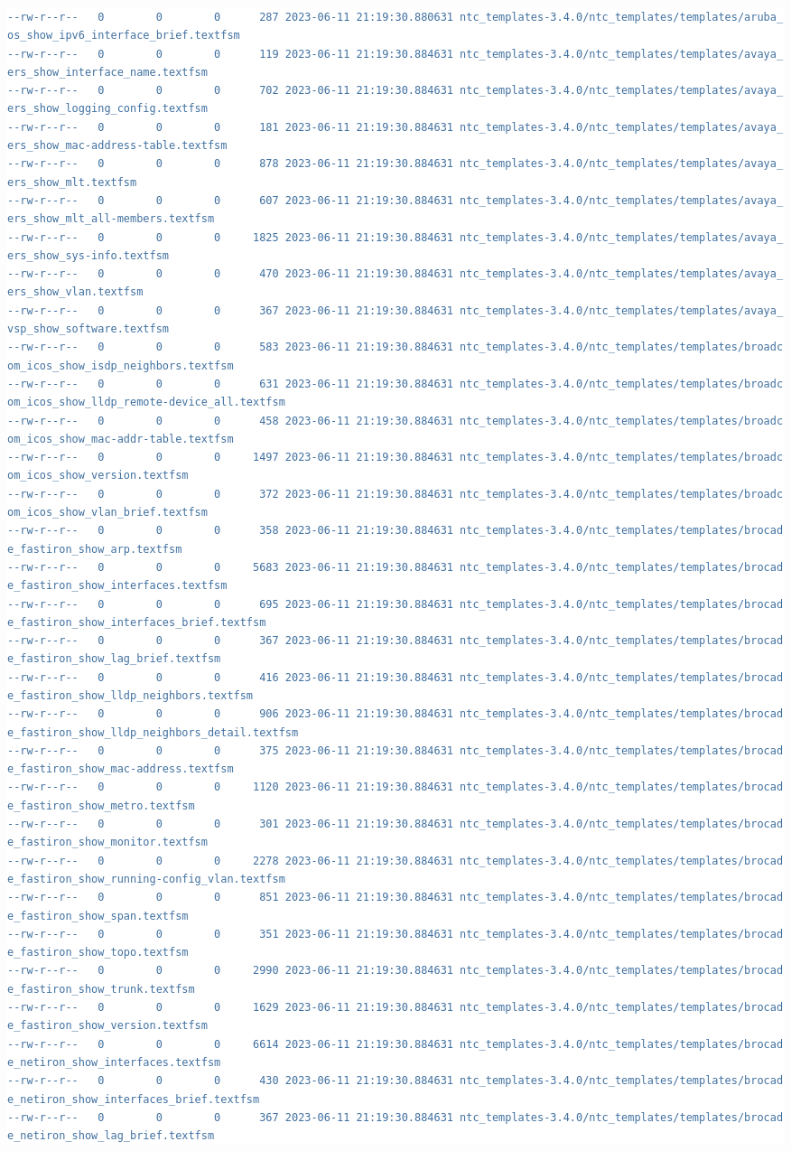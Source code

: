 ```diff
--rw-r--r--   0        0        0      287 2023-06-11 21:19:30.880631 ntc_templates-3.4.0/ntc_templates/templates/aruba_os_show_ipv6_interface_brief.textfsm
--rw-r--r--   0        0        0      119 2023-06-11 21:19:30.884631 ntc_templates-3.4.0/ntc_templates/templates/avaya_ers_show_interface_name.textfsm
--rw-r--r--   0        0        0      702 2023-06-11 21:19:30.884631 ntc_templates-3.4.0/ntc_templates/templates/avaya_ers_show_logging_config.textfsm
--rw-r--r--   0        0        0      181 2023-06-11 21:19:30.884631 ntc_templates-3.4.0/ntc_templates/templates/avaya_ers_show_mac-address-table.textfsm
--rw-r--r--   0        0        0      878 2023-06-11 21:19:30.884631 ntc_templates-3.4.0/ntc_templates/templates/avaya_ers_show_mlt.textfsm
--rw-r--r--   0        0        0      607 2023-06-11 21:19:30.884631 ntc_templates-3.4.0/ntc_templates/templates/avaya_ers_show_mlt_all-members.textfsm
--rw-r--r--   0        0        0     1825 2023-06-11 21:19:30.884631 ntc_templates-3.4.0/ntc_templates/templates/avaya_ers_show_sys-info.textfsm
--rw-r--r--   0        0        0      470 2023-06-11 21:19:30.884631 ntc_templates-3.4.0/ntc_templates/templates/avaya_ers_show_vlan.textfsm
--rw-r--r--   0        0        0      367 2023-06-11 21:19:30.884631 ntc_templates-3.4.0/ntc_templates/templates/avaya_vsp_show_software.textfsm
--rw-r--r--   0        0        0      583 2023-06-11 21:19:30.884631 ntc_templates-3.4.0/ntc_templates/templates/broadcom_icos_show_isdp_neighbors.textfsm
--rw-r--r--   0        0        0      631 2023-06-11 21:19:30.884631 ntc_templates-3.4.0/ntc_templates/templates/broadcom_icos_show_lldp_remote-device_all.textfsm
--rw-r--r--   0        0        0      458 2023-06-11 21:19:30.884631 ntc_templates-3.4.0/ntc_templates/templates/broadcom_icos_show_mac-addr-table.textfsm
--rw-r--r--   0        0        0     1497 2023-06-11 21:19:30.884631 ntc_templates-3.4.0/ntc_templates/templates/broadcom_icos_show_version.textfsm
--rw-r--r--   0        0        0      372 2023-06-11 21:19:30.884631 ntc_templates-3.4.0/ntc_templates/templates/broadcom_icos_show_vlan_brief.textfsm
--rw-r--r--   0        0        0      358 2023-06-11 21:19:30.884631 ntc_templates-3.4.0/ntc_templates/templates/brocade_fastiron_show_arp.textfsm
--rw-r--r--   0        0        0     5683 2023-06-11 21:19:30.884631 ntc_templates-3.4.0/ntc_templates/templates/brocade_fastiron_show_interfaces.textfsm
--rw-r--r--   0        0        0      695 2023-06-11 21:19:30.884631 ntc_templates-3.4.0/ntc_templates/templates/brocade_fastiron_show_interfaces_brief.textfsm
--rw-r--r--   0        0        0      367 2023-06-11 21:19:30.884631 ntc_templates-3.4.0/ntc_templates/templates/brocade_fastiron_show_lag_brief.textfsm
--rw-r--r--   0        0        0      416 2023-06-11 21:19:30.884631 ntc_templates-3.4.0/ntc_templates/templates/brocade_fastiron_show_lldp_neighbors.textfsm
--rw-r--r--   0        0        0      906 2023-06-11 21:19:30.884631 ntc_templates-3.4.0/ntc_templates/templates/brocade_fastiron_show_lldp_neighbors_detail.textfsm
--rw-r--r--   0        0        0      375 2023-06-11 21:19:30.884631 ntc_templates-3.4.0/ntc_templates/templates/brocade_fastiron_show_mac-address.textfsm
--rw-r--r--   0        0        0     1120 2023-06-11 21:19:30.884631 ntc_templates-3.4.0/ntc_templates/templates/brocade_fastiron_show_metro.textfsm
--rw-r--r--   0        0        0      301 2023-06-11 21:19:30.884631 ntc_templates-3.4.0/ntc_templates/templates/brocade_fastiron_show_monitor.textfsm
--rw-r--r--   0        0        0     2278 2023-06-11 21:19:30.884631 ntc_templates-3.4.0/ntc_templates/templates/brocade_fastiron_show_running-config_vlan.textfsm
--rw-r--r--   0        0        0      851 2023-06-11 21:19:30.884631 ntc_templates-3.4.0/ntc_templates/templates/brocade_fastiron_show_span.textfsm
--rw-r--r--   0        0        0      351 2023-06-11 21:19:30.884631 ntc_templates-3.4.0/ntc_templates/templates/brocade_fastiron_show_topo.textfsm
--rw-r--r--   0        0        0     2990 2023-06-11 21:19:30.884631 ntc_templates-3.4.0/ntc_templates/templates/brocade_fastiron_show_trunk.textfsm
--rw-r--r--   0        0        0     1629 2023-06-11 21:19:30.884631 ntc_templates-3.4.0/ntc_templates/templates/brocade_fastiron_show_version.textfsm
--rw-r--r--   0        0        0     6614 2023-06-11 21:19:30.884631 ntc_templates-3.4.0/ntc_templates/templates/brocade_netiron_show_interfaces.textfsm
--rw-r--r--   0        0        0      430 2023-06-11 21:19:30.884631 ntc_templates-3.4.0/ntc_templates/templates/brocade_netiron_show_interfaces_brief.textfsm
--rw-r--r--   0        0        0      367 2023-06-11 21:19:30.884631 ntc_templates-3.4.0/ntc_templates/templates/brocade_netiron_show_lag_brief.textfsm
```